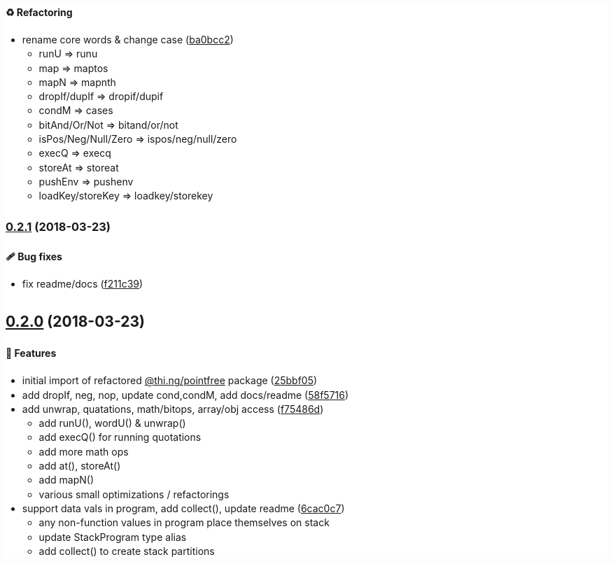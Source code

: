 #### ♻️ Refactoring

- rename core words & change case ([ba0bcc2](https://github.com/thi-ng/umbrella/commit/ba0bcc2))
  - runU => runu
  - map => maptos
  - mapN => mapnth
  - dropIf/dupIf => dropif/dupif
  - condM => cases
  - bitAnd/Or/Not => bitand/or/not
  - isPos/Neg/Null/Zero => ispos/neg/null/zero
  - execQ => execq
  - storeAt => storeat
  - pushEnv => pushenv
  - loadKey/storeKey => loadkey/storekey

### [0.2.1](https://github.com/thi-ng/umbrella/tree/@thi.ng/pointfree@0.2.1) (2018-03-23)

#### 🩹 Bug fixes

- fix readme/docs ([f211c39](https://github.com/thi-ng/umbrella/commit/f211c39))

## [0.2.0](https://github.com/thi-ng/umbrella/tree/@thi.ng/pointfree@0.2.0) (2018-03-23)

#### 🚀 Features

- initial import of refactored [@thi.ng/pointfree](https://github.com/thi-ng/umbrella/tree/main/packages/pointfree) package ([25bbf05](https://github.com/thi-ng/umbrella/commit/25bbf05))
- add dropIf, neg, nop, update cond,condM, add docs/readme ([58f5716](https://github.com/thi-ng/umbrella/commit/58f5716))
- add unwrap, quatations, math/bitops, array/obj access ([f75486d](https://github.com/thi-ng/umbrella/commit/f75486d))
  - add runU(), wordU() & unwrap()
  - add execQ() for running quotations
  - add more math ops
  - add at(), storeAt()
  - add mapN()
  - various small optimizations / refactorings
- support data vals in program, add collect(), update readme ([6cac0c7](https://github.com/thi-ng/umbrella/commit/6cac0c7))
  - any non-function values in program place themselves on stack
  - update StackProgram type alias
  - add collect() to create stack partitions
